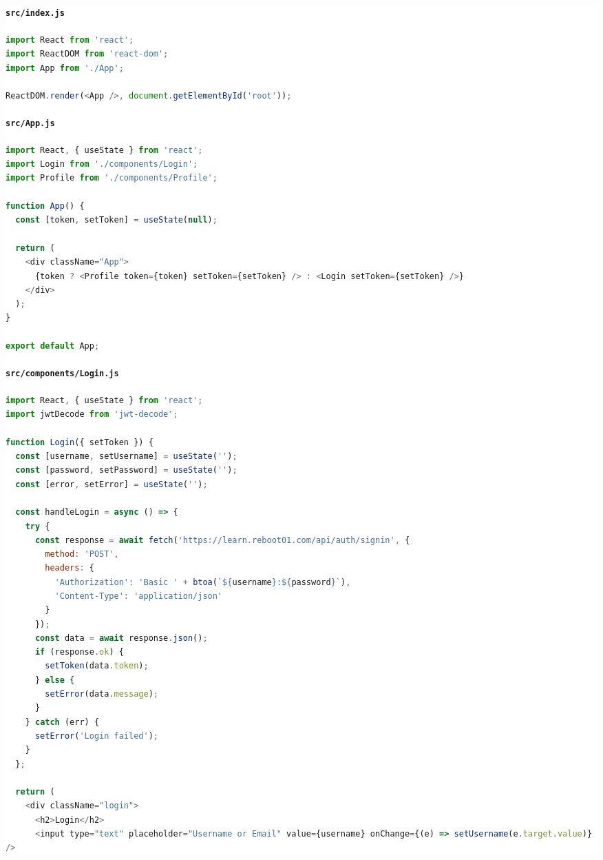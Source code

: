 #### `src/index.js`

```javascript
import React from 'react';
import ReactDOM from 'react-dom';
import App from './App';

ReactDOM.render(<App />, document.getElementById('root'));
```

#### `src/App.js`

```javascript
import React, { useState } from 'react';
import Login from './components/Login';
import Profile from './components/Profile';

function App() {
  const [token, setToken] = useState(null);

  return (
    <div className="App">
      {token ? <Profile token={token} setToken={setToken} /> : <Login setToken={setToken} />}
    </div>
  );
}

export default App;
```

#### `src/components/Login.js`

```javascript
import React, { useState } from 'react';
import jwtDecode from 'jwt-decode';

function Login({ setToken }) {
  const [username, setUsername] = useState('');
  const [password, setPassword] = useState('');
  const [error, setError] = useState('');

  const handleLogin = async () => {
    try {
      const response = await fetch('https://learn.reboot01.com/api/auth/signin', {
        method: 'POST',
        headers: {
          'Authorization': 'Basic ' + btoa(`${username}:${password}`),
          'Content-Type': 'application/json'
        }
      });
      const data = await response.json();
      if (response.ok) {
        setToken(data.token);
      } else {
        setError(data.message);
      }
    } catch (err) {
      setError('Login failed');
    }
  };

  return (
    <div className="login">
      <h2>Login</h2>
      <input type="text" placeholder="Username or Email" value={username} onChange={(e) => setUsername(e.target.value)} />
```
